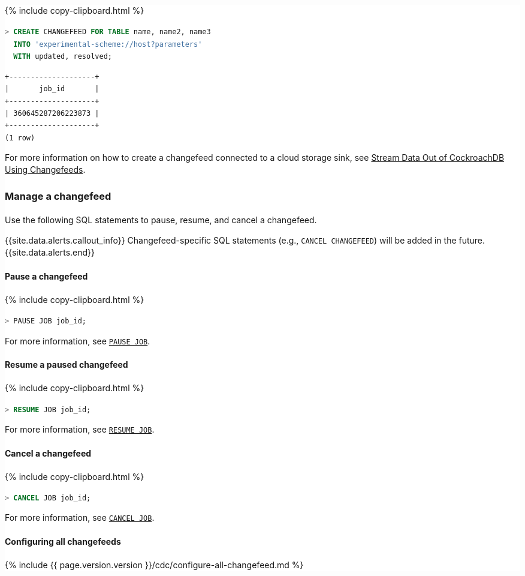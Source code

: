 {% include copy-clipboard.html %}
~~~ sql
> CREATE CHANGEFEED FOR TABLE name, name2, name3
  INTO 'experimental-scheme://host?parameters'
  WITH updated, resolved;
~~~
~~~
+--------------------+
|       job_id       |
+--------------------+
| 360645287206223873 |
+--------------------+
(1 row)
~~~

For more information on how to create a changefeed connected to a cloud storage sink, see [Stream Data Out of CockroachDB Using Changefeeds](stream-data-out-of-cockroachdb-using-changefeeds.html#create-a-changefeed-connected-to-a-cloud-storage-sink).

### Manage a changefeed

Use the following SQL statements to pause, resume, and cancel a changefeed.

{{site.data.alerts.callout_info}}
Changefeed-specific SQL statements (e.g., `CANCEL CHANGEFEED`) will be added in the future.
{{site.data.alerts.end}}

#### Pause a changefeed

{% include copy-clipboard.html %}
~~~ sql
> PAUSE JOB job_id;
~~~

For more information, see [`PAUSE JOB`](pause-job.html).

#### Resume a paused changefeed

{% include copy-clipboard.html %}
~~~ sql
> RESUME JOB job_id;
~~~

For more information, see [`RESUME JOB`](resume-job.html).

#### Cancel a changefeed

{% include copy-clipboard.html %}
~~~ sql
> CANCEL JOB job_id;
~~~

For more information, see [`CANCEL JOB`](cancel-job.html).

#### Configuring all changefeeds

{% include {{ page.version.version }}/cdc/configure-all-changefeed.md %}
